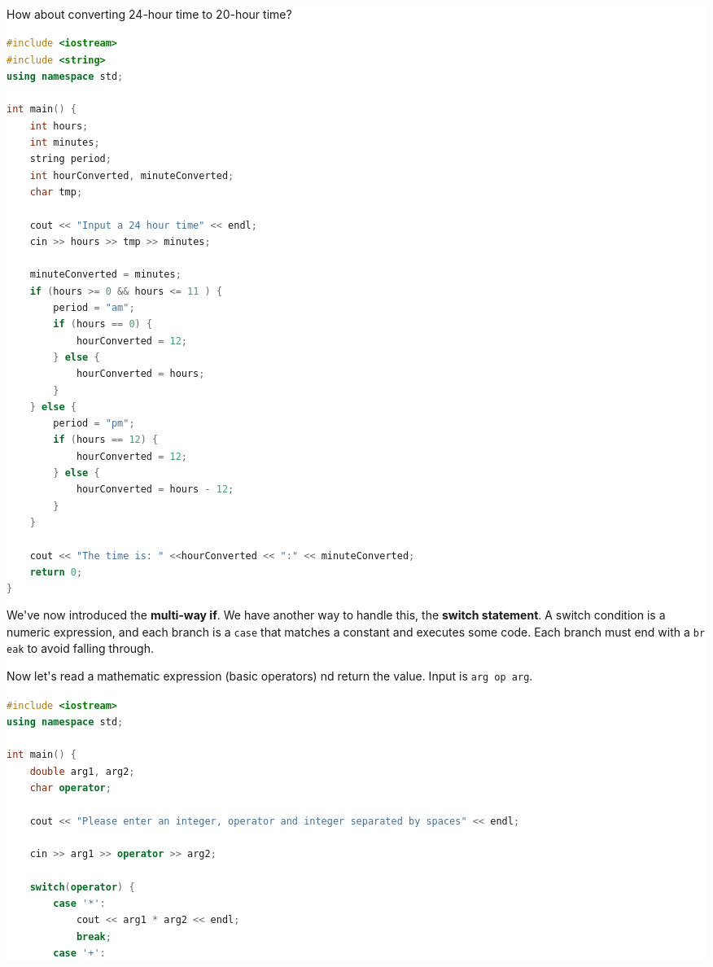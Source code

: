 ```cpp
```

How about converting 24-hour time to 20-hour time?

```cpp
#include <iostream>
#include <string>
using namespace std;

int main() {
	int hours;
	int minutes;
	string period;
	int hourConverted, minuteConverted;
	char tmp;

	cout << "Input a 24 hour time" << endl;
	cin >> hours >> tmp >> minutes;

	minuteConverted = minutes;
	if (hours >= 0 && hours <= 11 ) {
		period = "am";
		if (hours == 0) {
			hourConverted = 12;
		} else {
			hourConverted = hours;
		}
	} else {
		period = "pm";
		if (hours == 12) {
			hourConverted = 12;
		} else {
			hourConverted = hours - 12;
		}
	}

	cout << "The time is: " <<hourConverted << ":" << minuteConverted;
	return 0;
}

```

We've now introduced the **multi-way if**. We have another way to handle this, the **switch statement**. A switch condition is a numeric expression, and each branch is a `case` that matches a constant and executes some code. Each branch must end with a `break` to avoid falling through.

Now let's read a mathematic expression (basic operators) nd return the value. Input is `arg op arg`.

```cpp
#include <iostream>
using namespace std;

int main() {
	double arg1, arg2;
	char operator;

	cout << "Please enter an integer, operator and integer separated by spaces" << endl;

	cin >> arg1 >> operator >> arg2;

	switch(operator) {
		case '*':
			cout << arg1 * arg2 << endl;
			break;
		case '+':
```